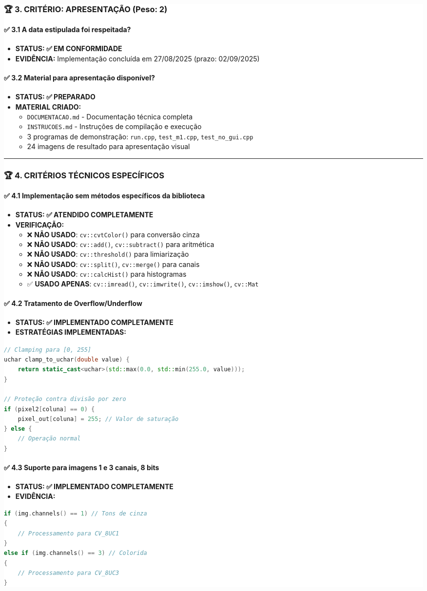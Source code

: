 
### 🏆 **3. CRITÉRIO: APRESENTAÇÃO (Peso: 2)**

#### ✅ **3.1 A data estipulada foi respeitada?**
- **STATUS: ✅ EM CONFORMIDADE**
- **EVIDÊNCIA:** Implementação concluída em 27/08/2025 (prazo: 02/09/2025)

#### ✅ **3.2 Material para apresentação disponível?**
- **STATUS: ✅ PREPARADO**
- **MATERIAL CRIADO:**
  - `DOCUMENTACAO.md` - Documentação técnica completa
  - `INSTRUCOES.md` - Instruções de compilação e execução
  - 3 programas de demonstração: `run.cpp`, `test_m1.cpp`, `test_no_gui.cpp`
  - 24 imagens de resultado para apresentação visual

---

### 🏆 **4. CRITÉRIOS TÉCNICOS ESPECÍFICOS**

#### ✅ **4.1 Implementação sem métodos específicos da biblioteca**
- **STATUS: ✅ ATENDIDO COMPLETAMENTE**
- **VERIFICAÇÃO:**
  - ❌ **NÃO USADO**: `cv::cvtColor()` para conversão cinza
  - ❌ **NÃO USADO**: `cv::add()`, `cv::subtract()` para aritmética
  - ❌ **NÃO USADO**: `cv::threshold()` para limiarização
  - ❌ **NÃO USADO**: `cv::split()`, `cv::merge()` para canais
  - ❌ **NÃO USADO**: `cv::calcHist()` para histogramas
  - ✅ **USADO APENAS**: `cv::imread()`, `cv::imwrite()`, `cv::imshow()`, `cv::Mat`

#### ✅ **4.2 Tratamento de Overflow/Underflow**
- **STATUS: ✅ IMPLEMENTADO COMPLETAMENTE**
- **ESTRATÉGIAS IMPLEMENTADAS:**
```cpp
// Clamping para [0, 255]
uchar clamp_to_uchar(double value) {
    return static_cast<uchar>(std::max(0.0, std::min(255.0, value)));
}

// Proteção contra divisão por zero
if (pixel2[coluna] == 0) {
    pixel_out[coluna] = 255; // Valor de saturação
} else {
    // Operação normal
}
```

#### ✅ **4.3 Suporte para imagens 1 e 3 canais, 8 bits**
- **STATUS: ✅ IMPLEMENTADO COMPLETAMENTE**
- **EVIDÊNCIA:**
```cpp
if (img.channels() == 1) // Tons de cinza
{
    // Processamento para CV_8UC1
}
else if (img.channels() == 3) // Colorida
{
    // Processamento para CV_8UC3
}
```
